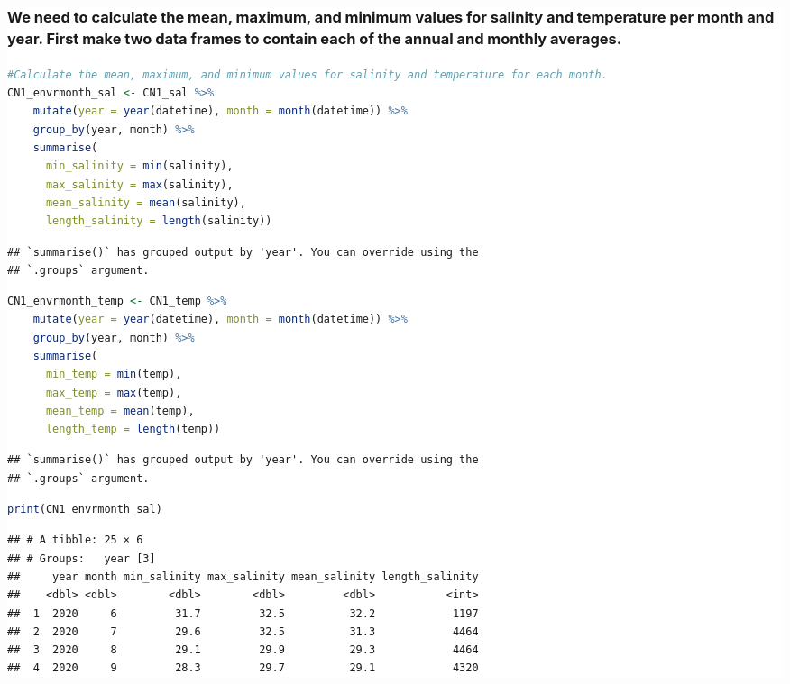### We need to calculate the mean, maximum, and minimum values for salinity and temperature per month and year. First make two data frames to contain each of the annual and monthly averages.

``` r
#Calculate the mean, maximum, and minimum values for salinity and temperature for each month. 
CN1_envrmonth_sal <- CN1_sal %>%
    mutate(year = year(datetime), month = month(datetime)) %>%
    group_by(year, month) %>%
    summarise(
      min_salinity = min(salinity),
      max_salinity = max(salinity),
      mean_salinity = mean(salinity),
      length_salinity = length(salinity))
```

    ## `summarise()` has grouped output by 'year'. You can override using the
    ## `.groups` argument.

``` r
CN1_envrmonth_temp <- CN1_temp %>%
    mutate(year = year(datetime), month = month(datetime)) %>%
    group_by(year, month) %>%
    summarise(      
      min_temp = min(temp),
      max_temp = max(temp),
      mean_temp = mean(temp),
      length_temp = length(temp))
```

    ## `summarise()` has grouped output by 'year'. You can override using the
    ## `.groups` argument.

``` r
print(CN1_envrmonth_sal)
```

    ## # A tibble: 25 × 6
    ## # Groups:   year [3]
    ##     year month min_salinity max_salinity mean_salinity length_salinity
    ##    <dbl> <dbl>        <dbl>        <dbl>         <dbl>           <int>
    ##  1  2020     6         31.7         32.5          32.2            1197
    ##  2  2020     7         29.6         32.5          31.3            4464
    ##  3  2020     8         29.1         29.9          29.3            4464
    ##  4  2020     9         28.3         29.7          29.1            4320